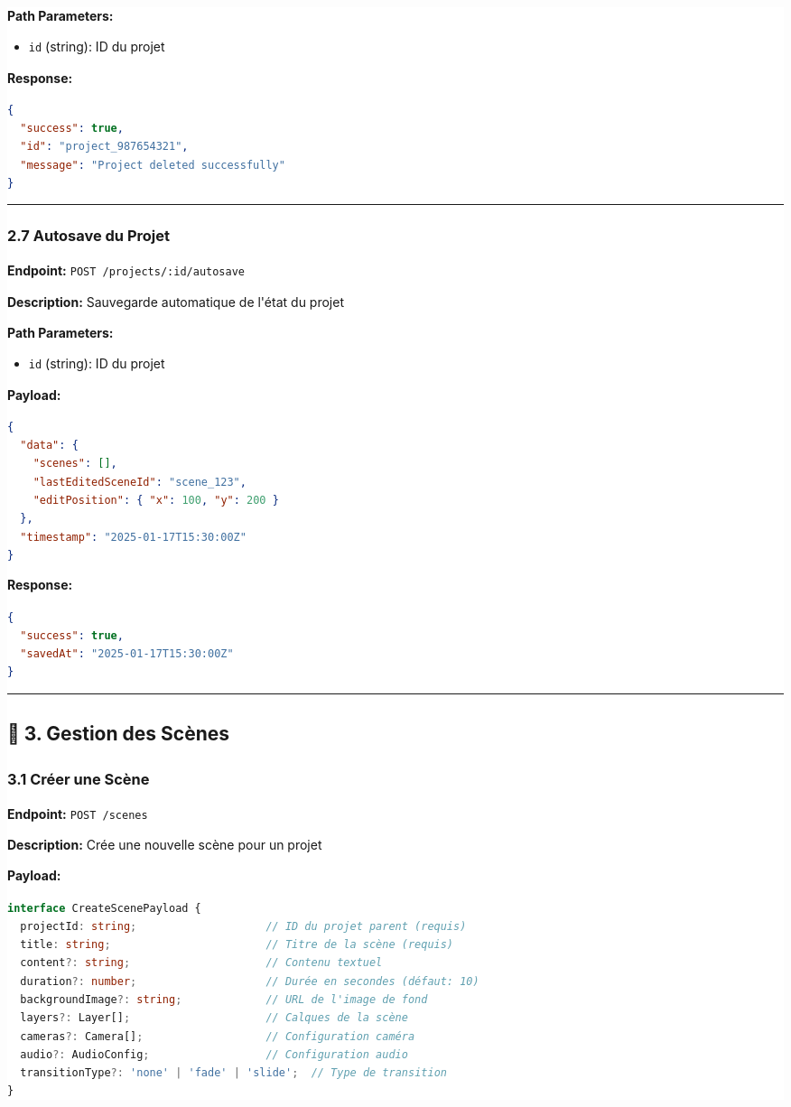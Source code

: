 **Path Parameters:**
- `id` (string): ID du projet

**Response:**
```json
{
  "success": true,
  "id": "project_987654321",
  "message": "Project deleted successfully"
}
```

---

### 2.7 Autosave du Projet

**Endpoint:** `POST /projects/:id/autosave`

**Description:** Sauvegarde automatique de l'état du projet

**Path Parameters:**
- `id` (string): ID du projet

**Payload:**
```json
{
  "data": {
    "scenes": [],
    "lastEditedSceneId": "scene_123",
    "editPosition": { "x": 100, "y": 200 }
  },
  "timestamp": "2025-01-17T15:30:00Z"
}
```

**Response:**
```json
{
  "success": true,
  "savedAt": "2025-01-17T15:30:00Z"
}
```

---

## 🎨 3. Gestion des Scènes

### 3.1 Créer une Scène

**Endpoint:** `POST /scenes`

**Description:** Crée une nouvelle scène pour un projet

**Payload:**
```typescript
interface CreateScenePayload {
  projectId: string;                    // ID du projet parent (requis)
  title: string;                        // Titre de la scène (requis)
  content?: string;                     // Contenu textuel
  duration?: number;                    // Durée en secondes (défaut: 10)
  backgroundImage?: string;             // URL de l'image de fond
  layers?: Layer[];                     // Calques de la scène
  cameras?: Camera[];                   // Configuration caméra
  audio?: AudioConfig;                  // Configuration audio
  transitionType?: 'none' | 'fade' | 'slide';  // Type de transition
}
```
